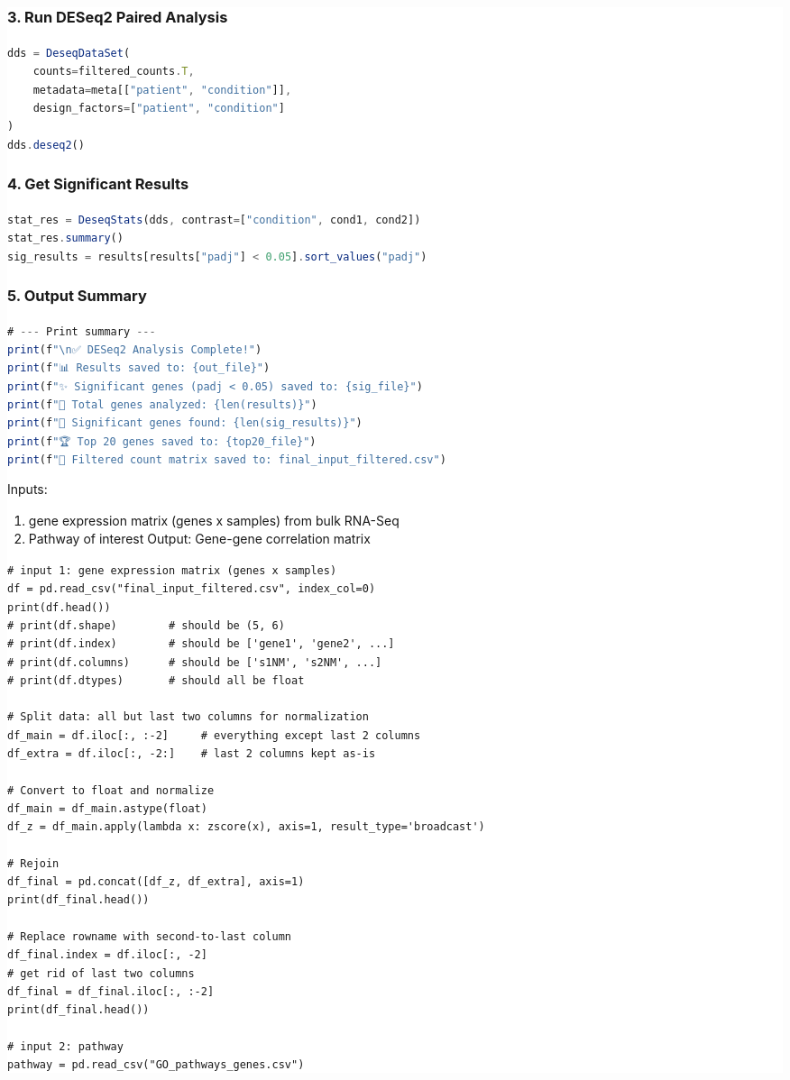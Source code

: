 
### 3. Run DESeq2 Paired Analysis
```javascript
dds = DeseqDataSet(
    counts=filtered_counts.T,
    metadata=meta[["patient", "condition"]],
    design_factors=["patient", "condition"]
)
dds.deseq2()
```
### 4. Get Significant Results
```javascript
stat_res = DeseqStats(dds, contrast=["condition", cond1, cond2])
stat_res.summary()
sig_results = results[results["padj"] < 0.05].sort_values("padj")
```

### 5. Output Summary 
```javascript
# --- Print summary ---
print(f"\n✅ DESeq2 Analysis Complete!")
print(f"📊 Results saved to: {out_file}")
print(f"✨ Significant genes (padj < 0.05) saved to: {sig_file}")
print(f"🧬 Total genes analyzed: {len(results)}")
print(f"🔬 Significant genes found: {len(sig_results)}")
print(f"🏆 Top 20 genes saved to: {top20_file}")
print(f"📁 Filtered count matrix saved to: final_input_filtered.csv") 
```


Inputs: 
1.  gene expression matrix (genes x samples) from bulk RNA-Seq
2.  Pathway of interest
Output:
Gene-gene correlation matrix

```
# input 1: gene expression matrix (genes x samples)
df = pd.read_csv("final_input_filtered.csv", index_col=0)
print(df.head())
# print(df.shape)        # should be (5, 6)
# print(df.index)        # should be ['gene1', 'gene2', ...]
# print(df.columns)      # should be ['s1NM', 's2NM', ...]
# print(df.dtypes)       # should all be float

# Split data: all but last two columns for normalization
df_main = df.iloc[:, :-2]     # everything except last 2 columns
df_extra = df.iloc[:, -2:]    # last 2 columns kept as-is

# Convert to float and normalize
df_main = df_main.astype(float)
df_z = df_main.apply(lambda x: zscore(x), axis=1, result_type='broadcast')

# Rejoin
df_final = pd.concat([df_z, df_extra], axis=1)
print(df_final.head())

# Replace rowname with second-to-last column
df_final.index = df.iloc[:, -2]
# get rid of last two columns
df_final = df_final.iloc[:, :-2]
print(df_final.head())

# input 2: pathway
pathway = pd.read_csv("GO_pathways_genes.csv")
```

[def]: /Users/pfb/transcripthomies/TranscriptHomies/TH_flowchart.png